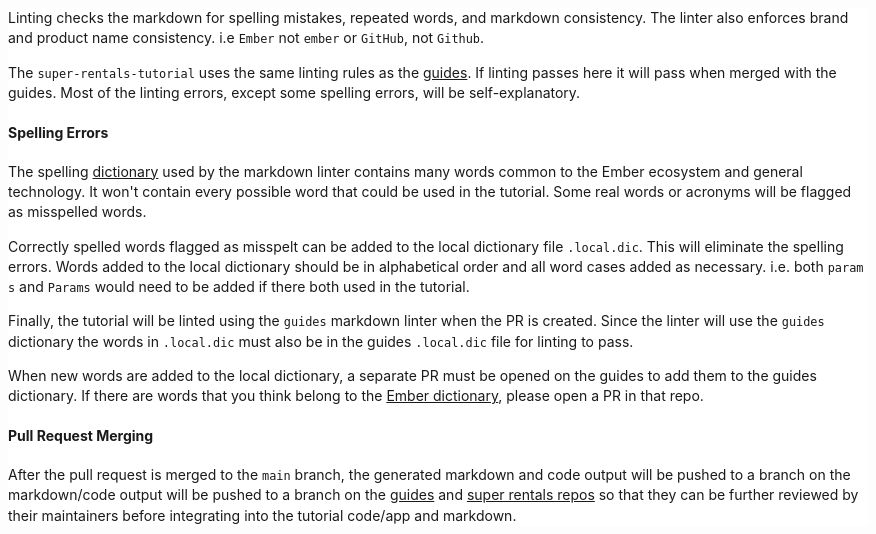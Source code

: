 Linting checks the markdown for spelling mistakes, repeated words, and markdown consistency. The linter also enforces brand and product name consistency. i.e `Ember` not `ember` or `GitHub`, not `Github`.

The `super-rentals-tutorial` uses the same linting rules as the [guides](https://github.com/ember-learn/guides-source). If linting passes here it will pass when merged with the guides.  Most of the linting errors, except some spelling errors, will be self-explanatory.

#### Spelling Errors

The spelling [dictionary](https://github.com/maxwondercorn/ember-dictionary) used by the markdown linter contains many words common to the Ember ecosystem and general technology. It won't contain every possible word that could be used in the tutorial. Some real words or acronyms will be flagged as misspelled words.

Correctly spelled words flagged as misspelt can be added to the local dictionary file `.local.dic`. This will eliminate the spelling errors. Words added to the local dictionary should be in alphabetical order and all word cases added as necessary.  i.e. both `params` and `Params` would need to be added if there both used in the tutorial.

Finally, the tutorial will be linted using the `guides` markdown linter when the PR is created.  Since the linter will use the `guides` dictionary the words in `.local.dic` must also be in the guides `.local.dic` file for linting to pass.

When new words are added to the local dictionary, a separate PR must be opened on the guides to add them to the guides dictionary. If there are words that you think belong to the [Ember dictionary](https://github.com/maxwondercorn/ember-dictionary), please open a PR in that repo.

#### Pull Request Merging

After the pull request is merged to the `main` branch, the generated markdown and code output will be pushed to a branch on the markdown/code output will be pushed to a branch on the [guides](https://github.com/ember-learn/guides-source) and [super rentals repos](https://github.com/ember-learn/guides-source/tree/super-rentals-tutorial) so that they can be further reviewed by their maintainers before integrating into the tutorial code/app and markdown.
